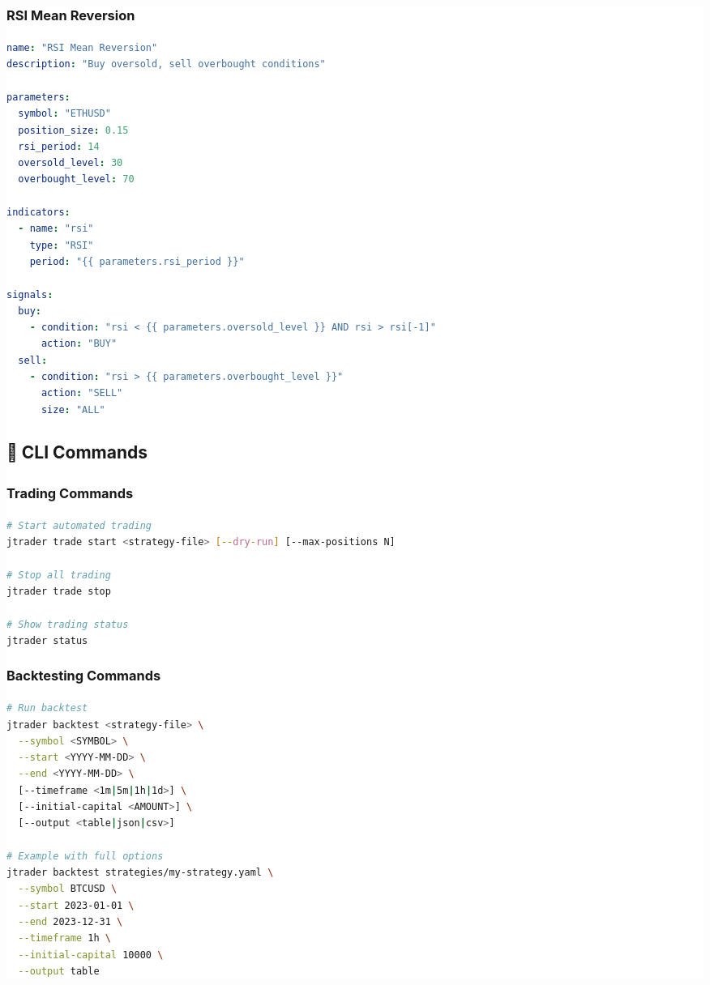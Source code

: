 ### RSI Mean Reversion
```yaml
name: "RSI Mean Reversion"
description: "Buy oversold, sell overbought conditions"

parameters:
  symbol: "ETHUSD"
  position_size: 0.15
  rsi_period: 14
  oversold_level: 30
  overbought_level: 70

indicators:
  - name: "rsi"
    type: "RSI"
    period: "{{ parameters.rsi_period }}"

signals:
  buy:
    - condition: "rsi < {{ parameters.oversold_level }} AND rsi > rsi[-1]"
      action: "BUY"
  sell:
    - condition: "rsi > {{ parameters.overbought_level }}"
      action: "SELL"
      size: "ALL"
```

## 🔧 CLI Commands

### Trading Commands
```bash
# Start automated trading
jtrader trade start <strategy-file> [--dry-run] [--max-positions N]

# Stop all trading
jtrader trade stop

# Show trading status
jtrader status
```

### Backtesting Commands
```bash
# Run backtest
jtrader backtest <strategy-file> \
  --symbol <SYMBOL> \
  --start <YYYY-MM-DD> \
  --end <YYYY-MM-DD> \
  [--timeframe <1m|5m|1h|1d>] \
  [--initial-capital <AMOUNT>] \
  [--output <table|json|csv>]

# Example with full options
jtrader backtest strategies/my-strategy.yaml \
  --symbol BTCUSD \
  --start 2023-01-01 \
  --end 2023-12-31 \
  --timeframe 1h \
  --initial-capital 10000 \
  --output table
```
